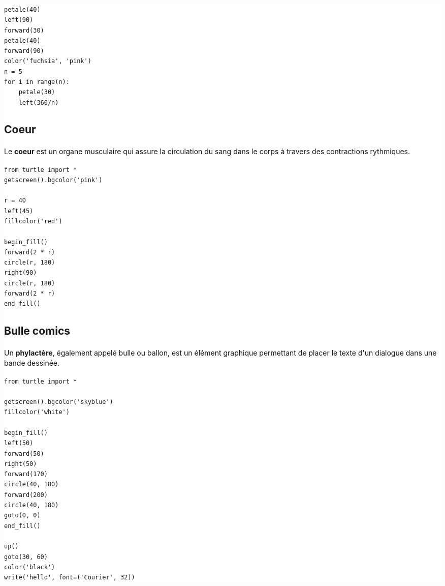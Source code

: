 ```{codeplay}
petale(40)
left(90)
forward(30)
petale(40)
forward(90)
color('fuchsia', 'pink')
n = 5
for i in range(n):
    petale(30)
    left(360/n)
```

## Coeur

Le **coeur** est un organe musculaire qui assure la circulation du sang dans le corps à travers des contractions rythmiques.

```{codeplay}
from turtle import *
getscreen().bgcolor('pink')

r = 40
left(45)
fillcolor('red')

begin_fill()
forward(2 * r)
circle(r, 180)
right(90)
circle(r, 180)
forward(2 * r)
end_fill()
```

## Bulle comics

Un **phylactère**, également appelé bulle ou ballon, est un élément graphique permettant de placer le texte d'un dialogue dans une bande dessinée.

```{codeplay}
from turtle import *

getscreen().bgcolor('skyblue')
fillcolor('white')

begin_fill()
left(50)
forward(50)
right(50)
forward(170)
circle(40, 180)
forward(200)
circle(40, 180)
goto(0, 0)
end_fill()

up()
goto(30, 60)
color('black')
write('hello', font=('Courier', 32))
```
